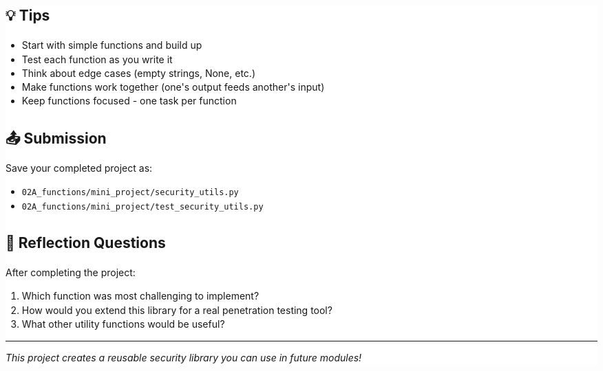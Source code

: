 ## 💡 Tips

- Start with simple functions and build up
- Test each function as you write it
- Think about edge cases (empty strings, None, etc.)
- Make functions work together (one's output feeds another's input)
- Keep functions focused - one task per function

## 📤 Submission

Save your completed project as:
- `02A_functions/mini_project/security_utils.py`
- `02A_functions/mini_project/test_security_utils.py`

## 🤔 Reflection Questions

After completing the project:
1. Which function was most challenging to implement?
2. How would you extend this library for a real penetration testing tool?
3. What other utility functions would be useful?

---

*This project creates a reusable security library you can use in future modules!*